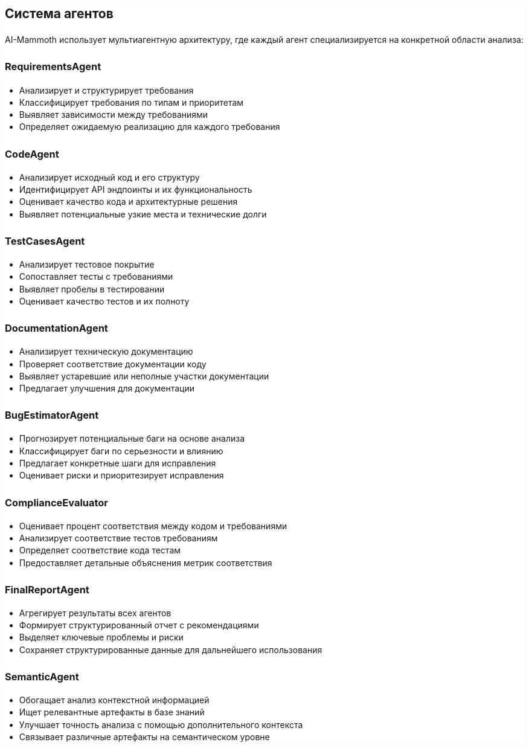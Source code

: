 ## Система агентов

AI-Mammoth использует мультиагентную архитектуру, где каждый агент специализируется на конкретной области анализа:

### RequirementsAgent
- Анализирует и структурирует требования
- Классифицирует требования по типам и приоритетам
- Выявляет зависимости между требованиями
- Определяет ожидаемую реализацию для каждого требования

### CodeAgent
- Анализирует исходный код и его структуру
- Идентифицирует API эндпоинты и их функциональность
- Оценивает качество кода и архитектурные решения
- Выявляет потенциальные узкие места и технические долги

### TestCasesAgent
- Анализирует тестовое покрытие
- Сопоставляет тесты с требованиями
- Выявляет пробелы в тестировании
- Оценивает качество тестов и их полноту

### DocumentationAgent
- Анализирует техническую документацию
- Проверяет соответствие документации коду
- Выявляет устаревшие или неполные участки документации
- Предлагает улучшения для документации

### BugEstimatorAgent
- Прогнозирует потенциальные баги на основе анализа
- Классифицирует баги по серьезности и влиянию
- Предлагает конкретные шаги для исправления
- Оценивает риски и приоритезирует исправления

### ComplianceEvaluator
- Оценивает процент соответствия между кодом и требованиями
- Анализирует соответствие тестов требованиям
- Определяет соответствие кода тестам
- Предоставляет детальные объяснения метрик соответствия

### FinalReportAgent
- Агрегирует результаты всех агентов
- Формирует структурированный отчет с рекомендациями
- Выделяет ключевые проблемы и риски
- Сохраняет структурированные данные для дальнейшего использования

### SemanticAgent
- Обогащает анализ контекстной информацией
- Ищет релевантные артефакты в базе знаний
- Улучшает точность анализа с помощью дополнительного контекста
- Связывает различные артефакты на семантическом уровне
